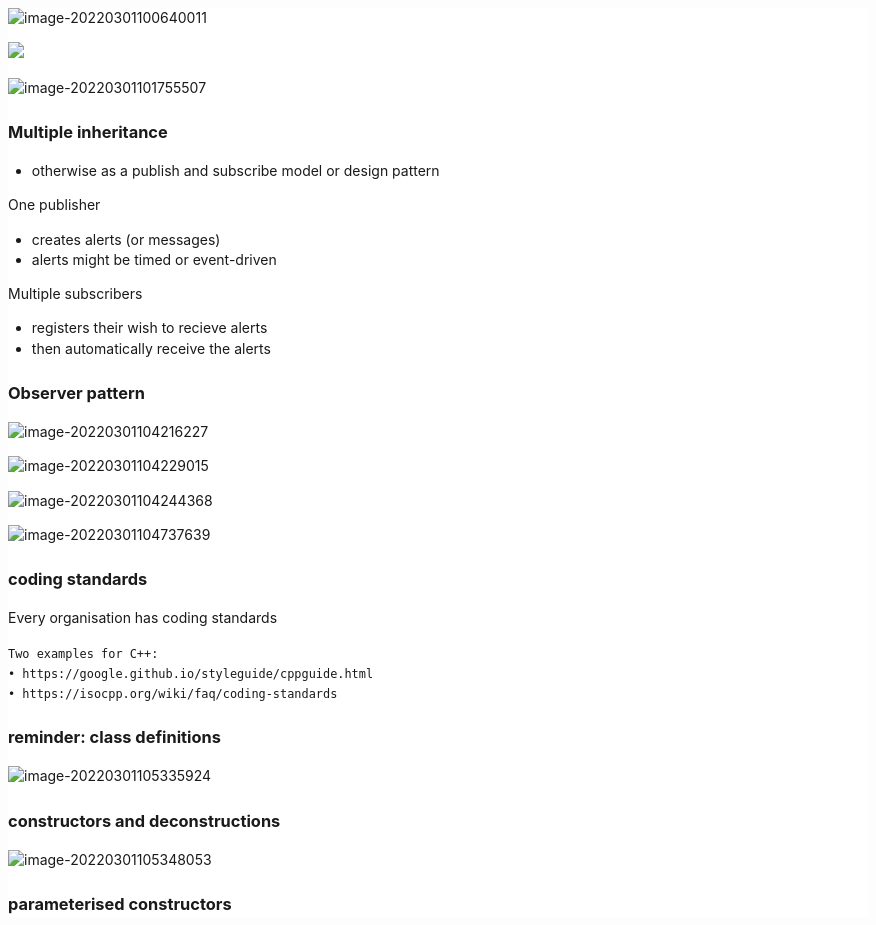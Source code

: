 

![image-20220301100640011](/home/jojo/Documents/UNI/term2/images/image-20220301100640011.png)



![](/home/jojo/Documents/UNI/term2/images/image-20220301100648101.png)

![image-20220301101755507](/home/jojo/Documents/UNI/term2/images/image-20220301101755507.png)

### Multiple inheritance

- otherwise as a publish and subscribe model or design pattern

One publisher

- creates alerts (or messages)
- alerts might be timed or event-driven

Multiple subscribers

- registers their wish to recieve alerts
- then automatically receive the alerts

### Observer pattern

![image-20220301104216227](/home/jojo/Documents/UNI/term2/images/image-20220301104216227.png)

![image-20220301104229015](/home/jojo/Documents/UNI/term2/images/image-20220301104229015.png)

![image-20220301104244368](/home/jojo/Documents/UNI/term2/images/image-20220301104244368.png)

![image-20220301104737639](/home/jojo/Documents/UNI/term2/images/image-20220301104737639.png)

### coding standards

Every organisation has coding standards

~~~
Two examples for C++:
• https://google.github.io/styleguide/cppguide.html
• https://isocpp.org/wiki/faq/coding-standards
~~~

### reminder: class definitions

![image-20220301105335924](/home/jojo/Documents/UNI/term2/images/image-20220301105335924.png)

### constructors and deconstructions

![image-20220301105348053](/home/jojo/Documents/UNI/term2/images/image-20220301105348053.png)

### parameterised constructors

